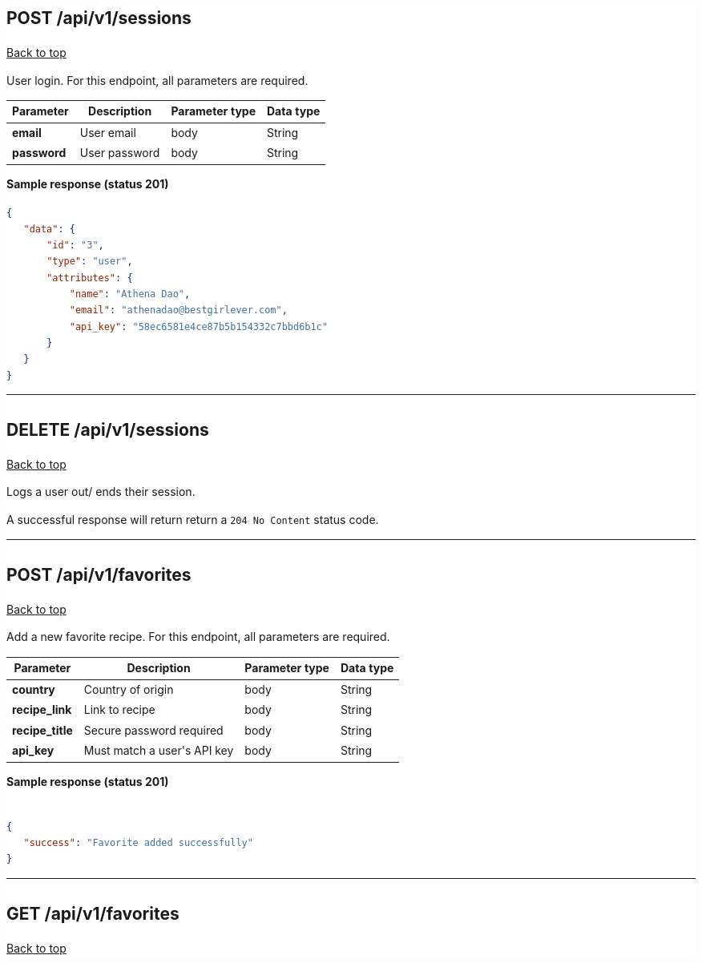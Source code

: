  ## POST <a name="login"></a>/api/v1/sessions
 [Back to top](#contents)

User login. For this endpoint, all parameters are required.

   | Parameter      | Description | Parameter type      | Data type |
   | ----------- | ----------- | ----------- | ----------- |
   | **email** | User email  | body   | String        |
   | **password** | User password      | body   | String        |

**Sample response (status 201)**
 ```json
{
    "data": {
        "id": "3",
        "type": "user",
        "attributes": {
            "name": "Athena Dao",
            "email": "athenadao@bestgirlever.com",
            "api_key": "58ec6581e4ce87b5b154332c7bbd6b1c"
        }
    }
}
 ```
 ---
  ## <a name="logout"></a>DELETE /api/v1/sessions
 [Back to top](#contents)

Logs a user out/ ends their session.

A successful response will return return a `204 No Content` status code.

---

 ## <a name="new-favorite"></a>POST /api/v1/favorites
 [Back to top](#contents)

Add a new favorite recipe. For this endpoint, all parameters are required.

   | Parameter      | Description | Parameter type      | Data type |
   | ----------- | ----------- | ----------- | ----------- |
   | **country** | Country of origin | body   | String        |
   | **recipe_link** | Link to recipe  | body   | String        |
   | **recipe_title** | Secure password required       | body   | String        |
   | **api_key** | Must match a user's API key    | body   | String        |


**Sample response (status 201)**
 ```json

{
    "success": "Favorite added successfully"
}

 ```
---
 ## <a name="favorites"></a>GET /api/v1/favorites
 [Back to top](#contents)
